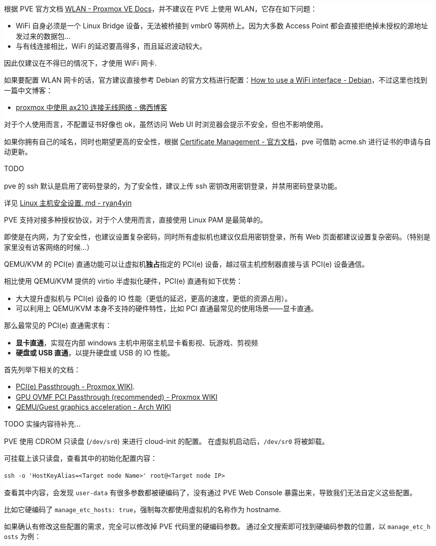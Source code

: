 根据 PVE 官方文档 [WLAN - Proxmox VE Docs](https://pve.proxmox.com/wiki/WLAN)，并不建议在 PVE 上使用 WLAN，它存在如下问题：

*   WiFi 自身必须是一个 Linux Bridge 设备，无法被桥接到 vmbr0 等网桥上。因为大多数 Access Point 都会直接拒绝掉未授权的源地址发过来的数据包…
*   与有线连接相比，WiFi 的延迟要高得多，而且延迟波动较大。

因此仅建议在不得已的情况下，才使用 WiFi 网卡.

如果要配置 WLAN 网卡的话，官方建议直接参考 Debian 的官方文档进行配置：[How to use a WiFi interface - Debian](https://wiki.debian.org/WiFi/HowToUse)，不过这里也找到一篇中文博客：

*   [proxmox 中使用 ax210 连接无线网络 - 佛西博客](https://foxi.buduanwang.vip/virtualization/pve/1939.html/)

对于个人使用而言，不配置证书好像也 ok，虽然访问 Web UI 时浏览器会提示不安全，但也不影响使用。

如果你拥有自己的域名，同时也期望更高的安全性，根据 [Certificate Management - 官方文档](https://pve.proxmox.com/wiki/Certificate_Management#sysadmin_certs_acme_dns_challenge)，pve 可借助 acme.sh 进行证书的申请与自动更新。

TODO

pve 的 ssh 默认是启用了密码登录的，为了安全性，建议上传 ssh 密钥改用密钥登录，并禁用密码登录功能。

详见 [Linux 主机安全设置. md - ryan4yin](https://github.com/ryan4yin/knowledge/blob/master/linux/Linux%20%E4%B8%BB%E6%9C%BA%E5%AE%89%E5%85%A8%E8%AE%BE%E7%BD%AE.md)

PVE 支持对接多种授权协议，对于个人使用而言，直接使用 Linux PAM 是最简单的。

即使是在内网，为了安全性，也建议设置复杂密码，同时所有虚拟机也建议仅启用密钥登录，所有 Web 页面都建议设置复杂密码。（特别是家里没有访客网络的时候…）

QEMU/KVM 的 PCI(e) 直通功能可以让虚拟机**独占**指定的 PCI(e) 设备，越过宿主机控制器直接与该 PCI(e) 设备通信。

相比使用 QEMU/KVM 提供的 virtio 半虚拟化硬件，PCI(e) 直通有如下优势：

*   大大提升虚拟机与 PCI(e) 设备的 IO 性能（更低的延迟，更高的速度，更低的资源占用）。
*   可以利用上 QEMU/KVM 本身不支持的硬件特性，比如 PCI 直通最常见的使用场景——显卡直通。

那么最常见的 PCI(e) 直通需求有：

*   **显卡直通**，实现在内部 windows 主机中用宿主机显卡看影视、玩游戏、剪视频
*   **硬盘或 USB 直通**，以提升硬盘或 USB 的 IO 性能。

首先列举下相关的文档：

*   [PCI(e) Passthrough - Proxmox WIKI](https://pve.proxmox.com/wiki/PCI%28e%29_Passthrough).
*   [GPU OVMF PCI Passthrough (recommended) - Proxmox WIKI](https://pve.proxmox.com/wiki/Pci_passthrough#GPU_OVMF_PCI_Passthrough_.28recommended.29)
*   [QEMU/Guest graphics acceleration - Arch WIKI](https://wiki.archlinux.org/title/QEMU/Guest_graphics_acceleration)

TODO 实操内容待补充…

PVE 使用 CDROM 只读盘 (`/dev/sr0`) 来进行 cloud-init 的配置。 在虚拟机启动后，`/dev/sr0` 将被卸载。

可挂载上该只读盘，查看其中的初始化配置内容：

```
ssh -o 'HostKeyAlias=<Target node Name>' root@<Target node IP>
```

查看其中内容，会发现 `user-data` 有很多参数都被硬编码了，没有通过 PVE Web Console 暴露出来，导致我们无法自定义这些配置。

比如它硬编码了 `manage_etc_hosts: true`，强制每次都使用虚拟机的名称作为 hostname.

如果确认有修改这些配置的需求，完全可以修改掉 PVE 代码里的硬编码参数。 通过全文搜索即可找到硬编码参数的位置，以 `manage_etc_hosts` 为例：
